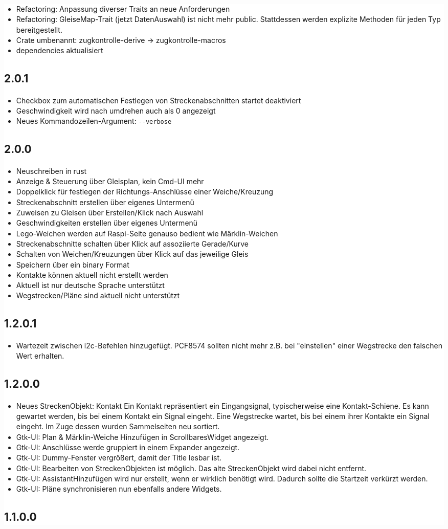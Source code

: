 - Refactoring: Anpassung diverser Traits an neue Anforderungen
- Refactoring: GleiseMap-Trait (jetzt DatenAuswahl) ist nicht mehr public.
    Stattdessen werden explizite Methoden für jeden Typ bereitgestellt.
- Crate umbenannt: zugkontrolle-derive -> zugkontrolle-macros
- dependencies aktualisiert

## 2.0.1

- Checkbox zum automatischen Festlegen von Streckenabschnitten startet deaktiviert
- Geschwindigkeit wird nach umdrehen auch als 0 angezeigt
- Neues Kommandozeilen-Argument: `--verbose`

## 2.0.0

- Neuschreiben in rust
- Anzeige & Steuerung über Gleisplan, kein Cmd-UI mehr
- Doppelklick für festlegen der Richtungs-Anschlüsse einer Weiche/Kreuzung
- Streckenabschnitt erstellen über eigenes Untermenü
- Zuweisen zu Gleisen über Erstellen/Klick nach Auswahl
- Geschwindigkeiten erstellen über eigenes Untermenü
- Lego-Weichen werden auf Raspi-Seite genauso bedient wie Märklin-Weichen
- Streckenabschnitte schalten über Klick auf assoziierte Gerade/Kurve
- Schalten von Weichen/Kreuzungen über Klick auf das jeweilige Gleis
- Speichern über ein binary Format
- Kontakte können aktuell nicht erstellt werden
- Aktuell ist nur deutsche Sprache unterstützt
- Wegstrecken/Pläne sind aktuell nicht unterstützt

## 1.2.0.1

- Wartezeit zwischen i2c-Befehlen hinzugefügt.
    PCF8574 sollten nicht mehr z.B. bei "einstellen" einer Wegstrecke den falschen Wert erhalten.

## 1.2.0.0

- Neues StreckenObjekt: Kontakt
    Ein Kontakt repräsentiert ein Eingangsignal, typischerweise eine Kontakt-Schiene.
    Es kann gewartet werden, bis bei einem Kontakt ein Signal eingeht.
    Eine Wegstrecke wartet, bis bei einem ihrer Kontakte ein Signal eingeht.
    Im Zuge dessen wurden Sammelseiten neu sortiert.
- Gtk-UI: Plan & Märklin-Weiche Hinzufügen in ScrollbaresWidget angezeigt.
- Gtk-UI: Anschlüsse werde gruppiert in einem Expander angezeigt.
- Gtk-UI: Dummy-Fenster vergrößert, damit der Title lesbar ist.
- Gtk-UI: Bearbeiten von StreckenObjekten ist möglich.
    Das alte StreckenObjekt wird dabei nicht entfernt.
- Gtk-UI: AssistantHinzufügen wird nur erstellt, wenn er wirklich benötigt wird.
    Dadurch sollte die Startzeit verkürzt werden.
- Gtk-UI: Pläne synchronisieren nun ebenfalls andere Widgets.

## 1.1.0.0
